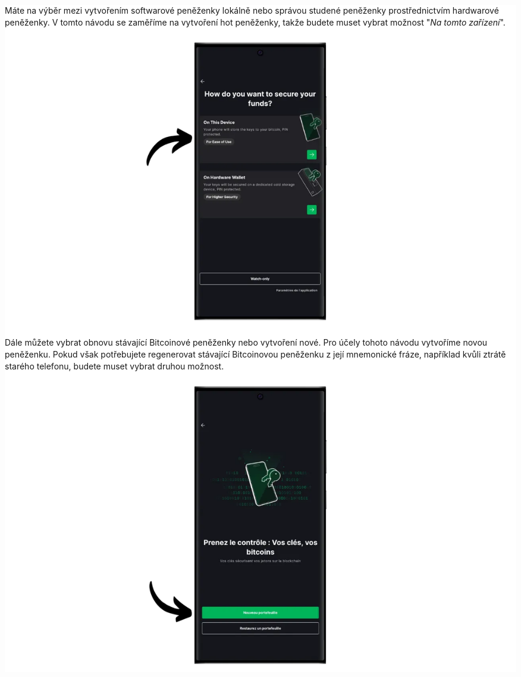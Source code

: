 Máte na výběr mezi vytvořením softwarové peněženky lokálně nebo správou studené peněženky prostřednictvím hardwarové peněženky. V tomto návodu se zaměříme na vytvoření hot peněženky, takže budete muset vybrat možnost "*Na tomto zařízení*".

![GREEN 2FA MULTISIG](assets/fr/13.webp)

Dále můžete vybrat obnovu stávající Bitcoinové peněženky nebo vytvoření nové. Pro účely tohoto návodu vytvoříme novou peněženku. Pokud však potřebujete regenerovat stávající Bitcoinovou peněženku z její mnemonické fráze, například kvůli ztrátě starého telefonu, budete muset vybrat druhou možnost.

![GREEN 2FA MULTISIG](assets/fr/14.webp)
